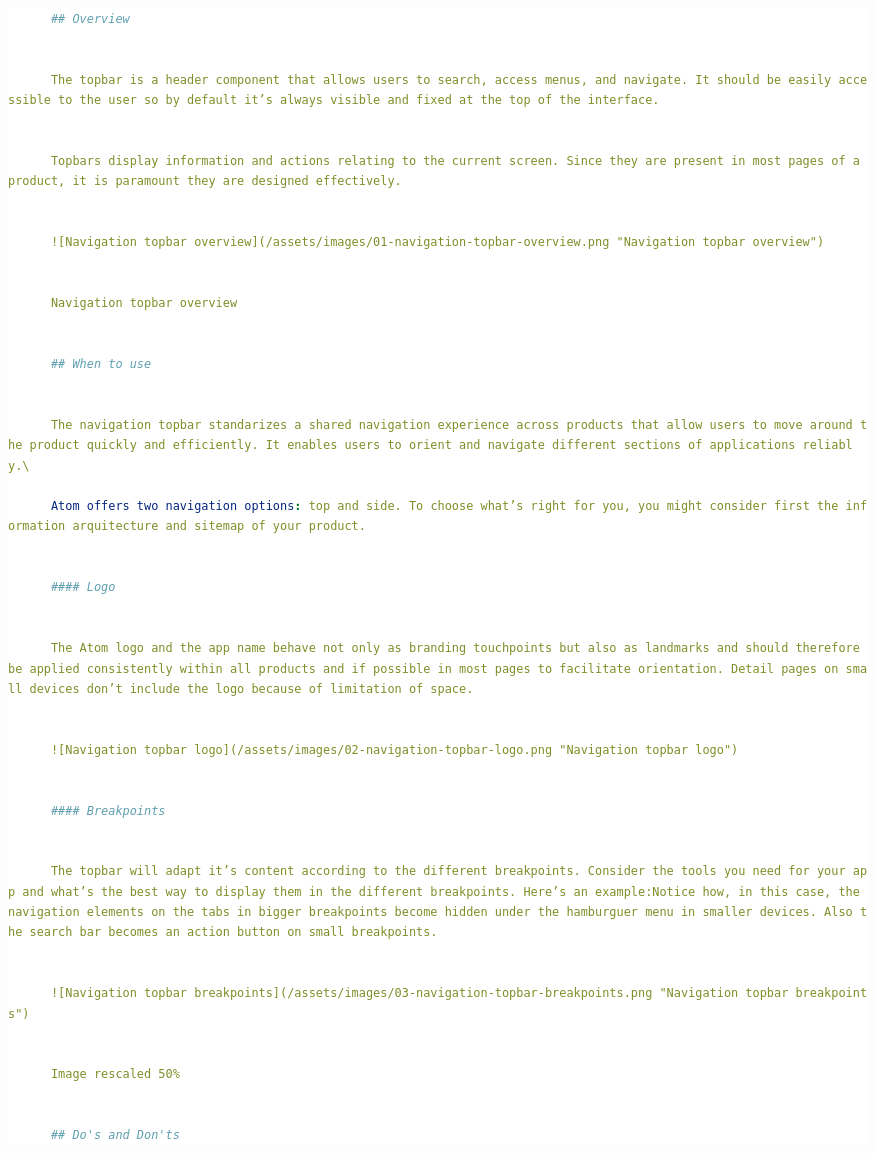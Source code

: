 ```yaml
      ## Overview


      The topbar is a header component that allows users to search, access menus, and navigate. It should be easily accessible to the user so by default it’s always visible and fixed at the top of the interface.


      Topbars display information and actions relating to the current screen. Since they are present in most pages of a product, it is paramount they are designed effectively.


      ![Navigation topbar overview](/assets/images/01-navigation-topbar-overview.png "Navigation topbar overview")


      Navigation topbar overview


      ## When to use


      The navigation topbar standarizes a shared navigation experience across products that allow users to move around the product quickly and efficiently. It enables users to orient and navigate different sections of applications reliably.\

      Atom offers two navigation options: top and side. To choose what’s right for you, you might consider first the information arquitecture and sitemap of your product.


      #### Logo


      The Atom logo and the app name behave not only as branding touchpoints but also as landmarks and should therefore be applied consistently within all products and if possible in most pages to facilitate orientation. Detail pages on small devices don’t include the logo because of limitation of space.


      ![Navigation topbar logo](/assets/images/02-navigation-topbar-logo.png "Navigation topbar logo")


      #### Breakpoints


      The topbar will adapt it’s content according to the different breakpoints. Consider the tools you need for your app and what’s the best way to display them in the different breakpoints. Here’s an example:Notice how, in this case, the navigation elements on the tabs in bigger breakpoints become hidden under the hamburguer menu in smaller devices. Also the search bar becomes an action button on small breakpoints.


      ![Navigation topbar breakpoints](/assets/images/03-navigation-topbar-breakpoints.png "Navigation topbar breakpoints")


      Image rescaled 50%


      ## Do's and Don'ts


```